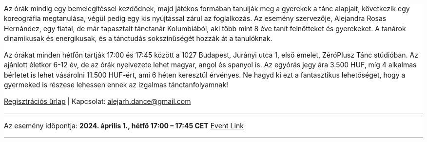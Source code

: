 Az órák mindig egy bemelegítéssel kezdődnek, majd játékos formában tanulják meg a gyerekek a tánc alapjait, következik egy koreográfia megtanulása, végül pedig egy kis nyújtással zárul az foglalkozás. Az esemény szervezője, Alejandra Rosas Hernández, egy fiatal, de már tapasztalt tánctanár Kolumbiából, aki több mint 8 éve tanít felnőtteket és gyerekeket. A tanárok dinamikusak és energikusak, és a tánctudás sokszínűségét hozzák át a tanulóknak.

Az órákat minden hétfőn tartják 17:00 és 17:45 között a 1027 Budapest, Jurányi utca 1, első emelet, ZéróPlusz Tánc stúdióban. Az ajánlott életkor 6-12 év, de az órák nyelvezete lehet magyar, angol és spanyol is. Az egyórás jegy ára 3.500 HUF, míg 4 alkalmas bérletet is lehet vásárolni 11.500 HUF-ért, ami 6 héten keresztül érvényes. Ne hagyd ki ezt a fantasztikus lehetőséget, hogy a gyermeked is részese lehessen ennek az izgalmas tánctanfolyamnak!

[Regisztrációs űrlap](https://forms.gle/d7kE9rhFqJB3SXHX6) | Kapcsolat: alejarh.dance@gmail.com

---
Az esemény időpontja: **2024. április 1., hétfő 17:00 – 17:45 CET**
[Event Link](https://facebook.com/events/677346423973838)

---
